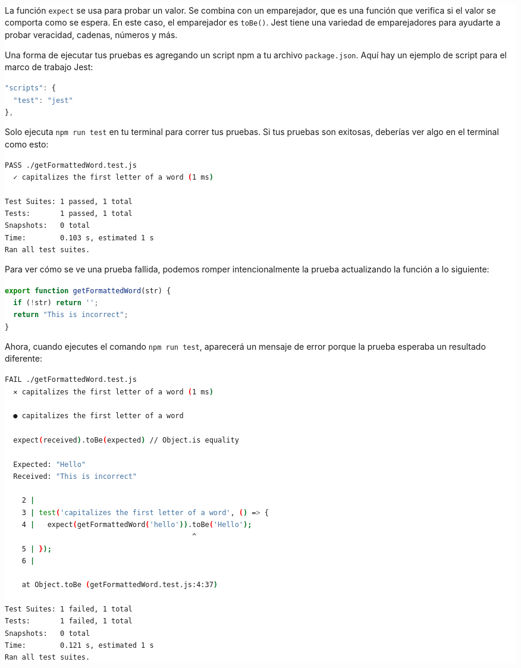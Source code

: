La función `expect` se usa para probar un valor. Se combina con un emparejador, que es una función que verifica si el valor se comporta como se espera. En este caso, el emparejador es `toBe()`. Jest tiene una variedad de emparejadores para ayudarte a probar veracidad, cadenas, números y más.

Una forma de ejecutar tus pruebas es agregando un script npm a tu archivo `package.json`. Aquí hay un ejemplo de script para el marco de trabajo Jest:

```js
"scripts": {
  "test": "jest"
},
```

Solo ejecuta `npm run test` en tu terminal para correr tus pruebas. Si tus pruebas son exitosas, deberías ver algo en el terminal como esto:

```sh
PASS ./getFormattedWord.test.js
  ✓ capitalizes the first letter of a word (1 ms)

Test Suites: 1 passed, 1 total
Tests:       1 passed, 1 total
Snapshots:   0 total
Time:        0.103 s, estimated 1 s
Ran all test suites.
```

Para ver cómo se ve una prueba fallida, podemos romper intencionalmente la prueba actualizando la función a lo siguiente:

```js
export function getFormattedWord(str) {
  if (!str) return '';
  return "This is incorrect";
}
```

Ahora, cuando ejecutes el comando `npm run test`, aparecerá un mensaje de error porque la prueba esperaba un resultado diferente:

```sh
FAIL ./getFormattedWord.test.js
  ✕ capitalizes the first letter of a word (1 ms)

  ● capitalizes the first letter of a word

  expect(received).toBe(expected) // Object.is equality

  Expected: "Hello"
  Received: "This is incorrect"

    2 |
    3 | test('capitalizes the first letter of a word', () => {
    4 |   expect(getFormattedWord('hello')).toBe('Hello');
                                            ^
    5 | });
    6 |

    at Object.toBe (getFormattedWord.test.js:4:37)

Test Suites: 1 failed, 1 total
Tests:       1 failed, 1 total
Snapshots:   0 total
Time:        0.121 s, estimated 1 s
Ran all test suites.
```

